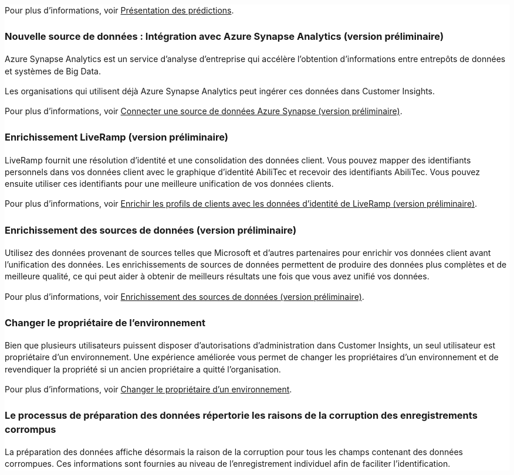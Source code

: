 Pour plus d’informations, voir [Présentation des prédictions](predictions-overview.md).

### <a name="new-data-source-integration-with-azure-synapse-analytics-preview"></a>Nouvelle source de données : Intégration avec Azure Synapse Analytics (version préliminaire)

Azure Synapse Analytics est un service d’analyse d’entreprise qui accélère l’obtention d’informations entre entrepôts de données et systèmes de Big Data.

Les organisations qui utilisent déjà Azure Synapse Analytics peut ingérer ces données dans Customer Insights. 

Pour plus d’informations, voir [Connecter une source de données Azure Synapse (version préliminaire)](connect-synapse.md).

### <a name="liveramp-enrichment-preview"></a>Enrichissement LiveRamp (version préliminaire)

LiveRamp fournit une résolution d’identité et une consolidation des données client. Vous pouvez mapper des identifiants personnels dans vos données client avec le graphique d’identité AbiliTec et recevoir des identifiants AbiliTec. Vous pouvez ensuite utiliser ces identifiants pour une meilleure unification de vos données clients.

Pour plus d’informations, voir [Enrichir les profils de clients avec les données d’identité de LiveRamp (version préliminaire)](enrichment-liveramp.md).

### <a name="enrichment-for-data-sources-preview"></a>Enrichissement des sources de données (version préliminaire)

Utilisez des données provenant de sources telles que Microsoft et d’autres partenaires pour enrichir vos données client avant l’unification des données. Les enrichissements de sources de données permettent de produire des données plus complètes et de meilleure qualité, ce qui peut aider à obtenir de meilleurs résultats une fois que vous avez unifié vos données.

Pour plus d’informations, voir [Enrichissement des sources de données (version préliminaire)](data-sources-enrichment.md).

### <a name="change-owner-of-environment"></a>Changer le propriétaire de l’environnement

Bien que plusieurs utilisateurs puissent disposer d’autorisations d’administration dans Customer Insights, un seul utilisateur est propriétaire d’un environnement. Une expérience améliorée vous permet de changer les propriétaires d’un environnement et de revendiquer la propriété si un ancien propriétaire a quitté l’organisation. 

Pour plus d’informations, voir [Changer le propriétaire d’un environnement](manage-environments.md#change-the-owner-of-an-environment).

### <a name="data-preparation-process-lists-corruption-reason-for-corrupted-records"></a>Le processus de préparation des données répertorie les raisons de la corruption des enregistrements corrompus

La préparation des données affiche désormais la raison de la corruption pour tous les champs contenant des données corrompues. Ces informations sont fournies au niveau de l’enregistrement individuel afin de faciliter l’identification.
